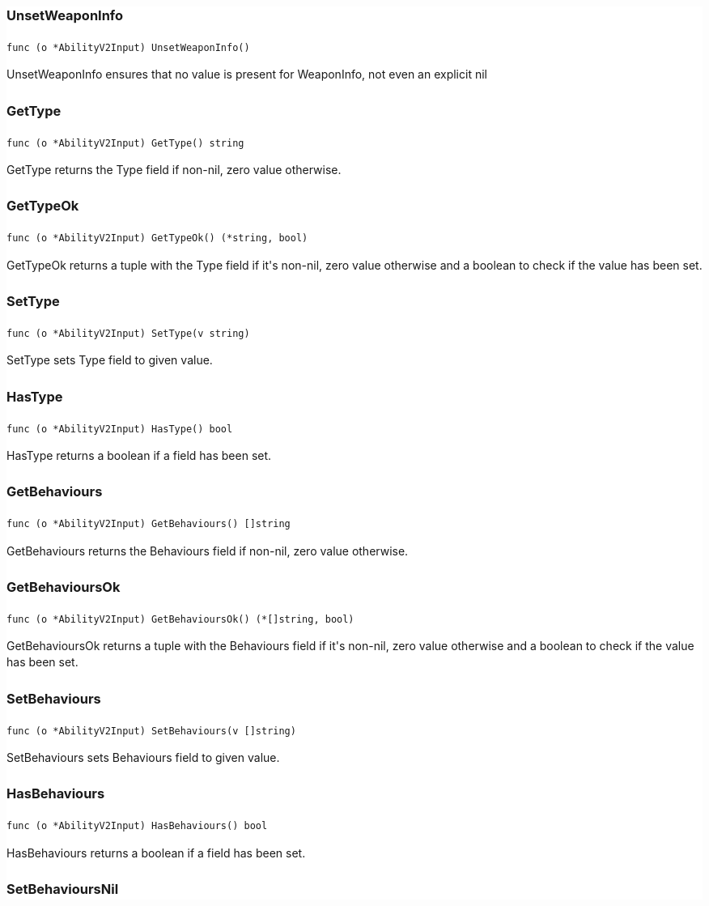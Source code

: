 ### UnsetWeaponInfo
`func (o *AbilityV2Input) UnsetWeaponInfo()`

UnsetWeaponInfo ensures that no value is present for WeaponInfo, not even an explicit nil
### GetType

`func (o *AbilityV2Input) GetType() string`

GetType returns the Type field if non-nil, zero value otherwise.

### GetTypeOk

`func (o *AbilityV2Input) GetTypeOk() (*string, bool)`

GetTypeOk returns a tuple with the Type field if it's non-nil, zero value otherwise
and a boolean to check if the value has been set.

### SetType

`func (o *AbilityV2Input) SetType(v string)`

SetType sets Type field to given value.

### HasType

`func (o *AbilityV2Input) HasType() bool`

HasType returns a boolean if a field has been set.

### GetBehaviours

`func (o *AbilityV2Input) GetBehaviours() []string`

GetBehaviours returns the Behaviours field if non-nil, zero value otherwise.

### GetBehavioursOk

`func (o *AbilityV2Input) GetBehavioursOk() (*[]string, bool)`

GetBehavioursOk returns a tuple with the Behaviours field if it's non-nil, zero value otherwise
and a boolean to check if the value has been set.

### SetBehaviours

`func (o *AbilityV2Input) SetBehaviours(v []string)`

SetBehaviours sets Behaviours field to given value.

### HasBehaviours

`func (o *AbilityV2Input) HasBehaviours() bool`

HasBehaviours returns a boolean if a field has been set.

### SetBehavioursNil
